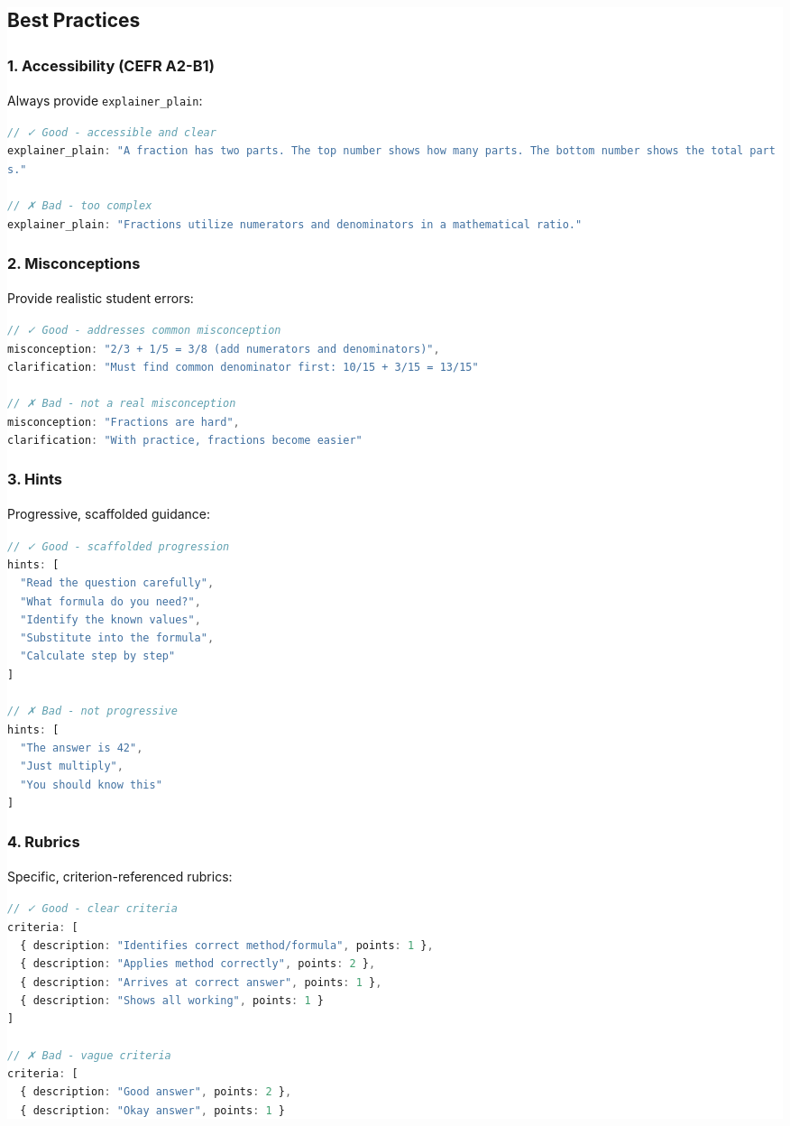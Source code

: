 
## Best Practices

### 1. Accessibility (CEFR A2-B1)

Always provide `explainer_plain`:
```typescript
// ✓ Good - accessible and clear
explainer_plain: "A fraction has two parts. The top number shows how many parts. The bottom number shows the total parts."

// ✗ Bad - too complex
explainer_plain: "Fractions utilize numerators and denominators in a mathematical ratio."
```

### 2. Misconceptions

Provide realistic student errors:
```typescript
// ✓ Good - addresses common misconception
misconception: "2/3 + 1/5 = 3/8 (add numerators and denominators)",
clarification: "Must find common denominator first: 10/15 + 3/15 = 13/15"

// ✗ Bad - not a real misconception
misconception: "Fractions are hard",
clarification: "With practice, fractions become easier"
```

### 3. Hints

Progressive, scaffolded guidance:
```typescript
// ✓ Good - scaffolded progression
hints: [
  "Read the question carefully",
  "What formula do you need?",
  "Identify the known values",
  "Substitute into the formula",
  "Calculate step by step"
]

// ✗ Bad - not progressive
hints: [
  "The answer is 42",
  "Just multiply",
  "You should know this"
]
```

### 4. Rubrics

Specific, criterion-referenced rubrics:
```typescript
// ✓ Good - clear criteria
criteria: [
  { description: "Identifies correct method/formula", points: 1 },
  { description: "Applies method correctly", points: 2 },
  { description: "Arrives at correct answer", points: 1 },
  { description: "Shows all working", points: 1 }
]

// ✗ Bad - vague criteria
criteria: [
  { description: "Good answer", points: 2 },
  { description: "Okay answer", points: 1 }
```